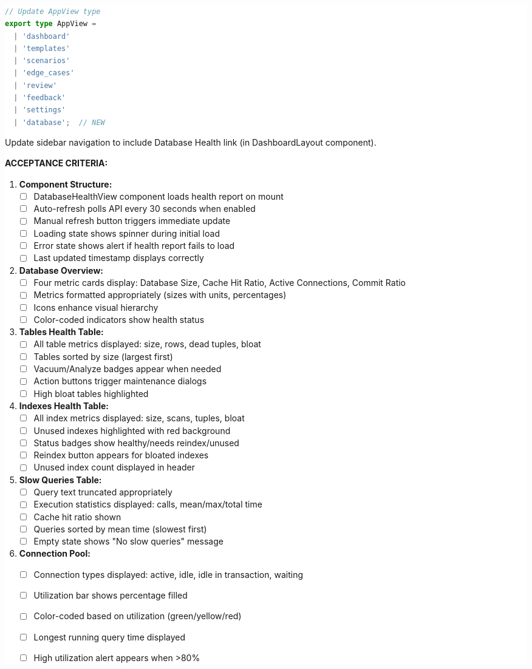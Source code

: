 ```typescript
// Update AppView type
export type AppView = 
  | 'dashboard' 
  | 'templates' 
  | 'scenarios' 
  | 'edge_cases' 
  | 'review' 
  | 'feedback' 
  | 'settings'
  | 'database';  // NEW
```

Update sidebar navigation to include Database Health link (in DashboardLayout component).

**ACCEPTANCE CRITERIA:**

1. **Component Structure:**
   - [ ] DatabaseHealthView component loads health report on mount
   - [ ] Auto-refresh polls API every 30 seconds when enabled
   - [ ] Manual refresh button triggers immediate update
   - [ ] Loading state shows spinner during initial load
   - [ ] Error state shows alert if health report fails to load
   - [ ] Last updated timestamp displays correctly
   
2. **Database Overview:**
   - [ ] Four metric cards display: Database Size, Cache Hit Ratio, Active Connections, Commit Ratio
   - [ ] Metrics formatted appropriately (sizes with units, percentages)
   - [ ] Icons enhance visual hierarchy
   - [ ] Color-coded indicators show health status
   
3. **Tables Health Table:**
   - [ ] All table metrics displayed: size, rows, dead tuples, bloat
   - [ ] Tables sorted by size (largest first)
   - [ ] Vacuum/Analyze badges appear when needed
   - [ ] Action buttons trigger maintenance dialogs
   - [ ] High bloat tables highlighted
   
4. **Indexes Health Table:**
   - [ ] All index metrics displayed: size, scans, tuples, bloat
   - [ ] Unused indexes highlighted with red background
   - [ ] Status badges show healthy/needs reindex/unused
   - [ ] Reindex button appears for bloated indexes
   - [ ] Unused index count displayed in header
   
5. **Slow Queries Table:**
   - [ ] Query text truncated appropriately
   - [ ] Execution statistics displayed: calls, mean/max/total time
   - [ ] Cache hit ratio shown
   - [ ] Queries sorted by mean time (slowest first)
   - [ ] Empty state shows "No slow queries" message
   
6. **Connection Pool:**
   - [ ] Connection types displayed: active, idle, idle in transaction, waiting
   - [ ] Utilization bar shows percentage filled
   - [ ] Color-coded based on utilization (green/yellow/red)
   - [ ] Longest running query time displayed
   - [ ] High utilization alert appears when >80%
   